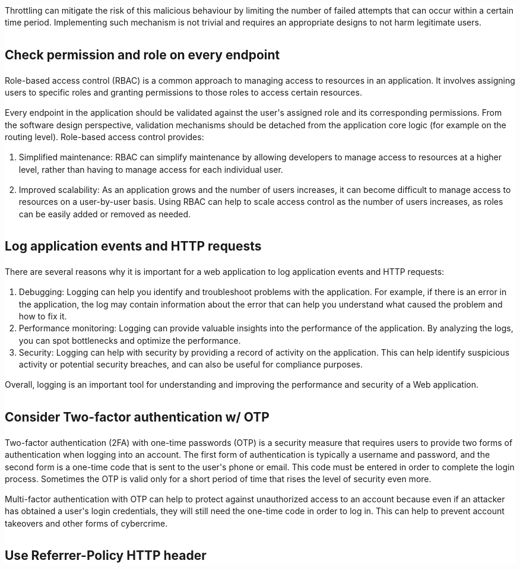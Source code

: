 Throttling can mitigate the risk of this malicious behaviour by limiting the number of failed attempts that can occur within a certain time period. Implementing such mechanism is not trivial and requires an appropriate designs to not harm legitimate users.

## Check permission and role on every endpoint

Role-based access control (RBAC) is a common approach to managing access to resources in an application. It involves assigning users to specific roles and granting permissions to those roles to access certain resources.

Every endpoint in the application should be validated against the user's assigned role and its corresponding permissions. From the software design perspective, validation mechanisms should be detached from the application core logic (for example on the routing level).  Role-based access control provides:

1.  Simplified maintenance: RBAC can simplify maintenance by allowing developers to manage access to resources at a higher level, rather than having to manage access for each individual user.
    
2.  Improved scalability: As an application grows and the number of users increases, it can become difficult to manage access to resources on a user-by-user basis. Using RBAC can help to scale access control as the number of users increases, as roles can be easily added or removed as needed.

## Log application events and HTTP requests

There are several reasons why it is important for a web application to log application events and HTTP requests:

1.  Debugging: Logging can help you identify and troubleshoot problems with the application. For example, if there is an error in the application, the log may contain information about the error that can help you understand what caused the problem and how to fix it.
2.  Performance monitoring: Logging can provide valuable insights into the performance of the application. By analyzing the logs, you can spot bottlenecks and optimize the performance.
3.  Security: Logging can help with security by providing a record of activity on the application. This can help identify suspicious activity or potential security breaches, and can also be useful for compliance purposes.
    
Overall, logging is an important tool for understanding and improving the performance and security of a Web application.

## Consider Two-factor authentication w/ OTP

Two-factor authentication (2FA) with one-time passwords (OTP) is a security measure that requires users to provide two forms of authentication when logging into an account. The first form of authentication is typically a username and password, and the second form is a one-time code that is sent to the user's phone or email. This code must be entered in order to complete the login process. Sometimes the OTP is valid only for a short period of time that rises the level of security even more.

Multi-factor authentication with OTP can help to protect against unauthorized access to an account because even if an attacker has obtained a user's login credentials, they will still need the one-time code in order to log in. This can help to prevent account takeovers and other forms of cybercrime.

## Use Referrer-Policy HTTP header
